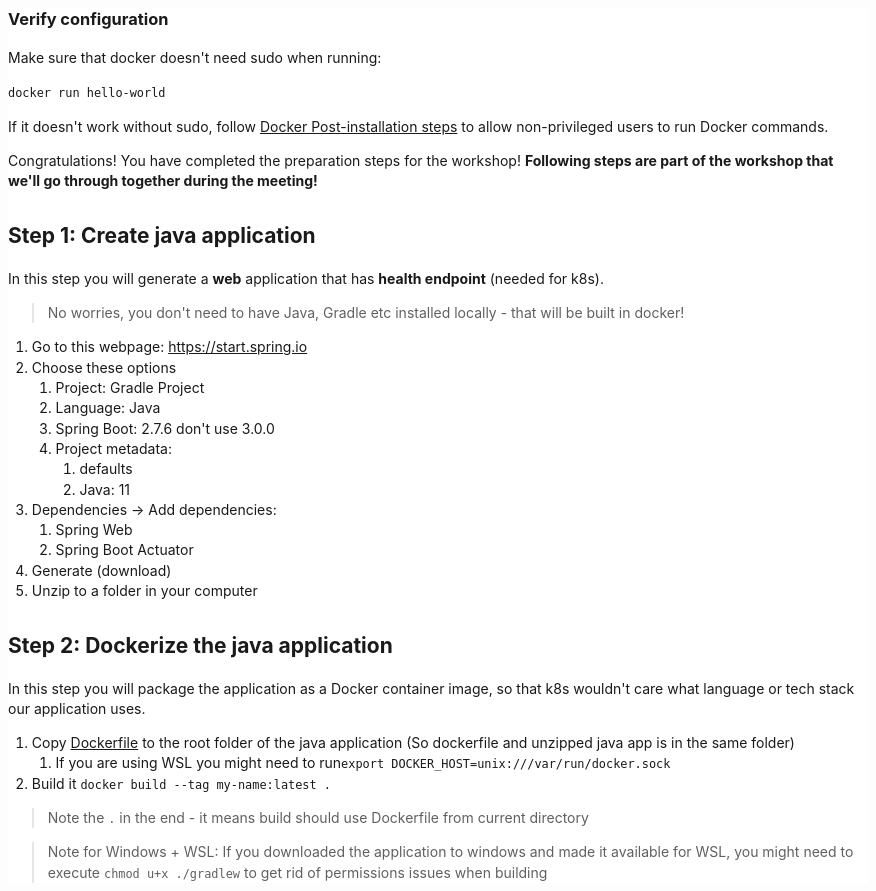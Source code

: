 ### Verify configuration

Make sure that docker doesn't need sudo when running:

```sh
docker run hello-world
```

If it doesn't work without sudo, follow
[Docker Post-installation steps](https://docs.docker.com/engine/install/linux-postinstall/)
to allow non-privileged users to run Docker commands.

Congratulations! You have completed the preparation steps for the workshop!
**Following steps are part of the workshop that we'll go through together during the meeting!**

## Step 1: Create java application

In this step you will generate a **web** application that has **health endpoint** (needed for k8s).
> No worries, you don't need to have Java, Gradle etc installed locally - that will be built in docker!

1. Go to this webpage: https://start.spring.io
2. Choose these options
    1. Project: Gradle Project
    2. Language: Java
    3. Spring Boot: 2.7.6 don't use 3.0.0
    4. Project metadata:
        1. defaults
        2. Java: 11
3. Dependencies -> Add dependencies:
    1. Spring Web
    2. Spring Boot Actuator
4. Generate (download)
5. Unzip to a folder in your computer

## Step 2: Dockerize the java application

In this step you will package the application as a Docker container image,
so that k8s wouldn't care what language or tech stack our application uses.

1. Copy [Dockerfile](Dockerfile) to the root folder of the java application (So dockerfile and unzipped java app is in
   the same folder)
    1. If you are using WSL you might need to run`export DOCKER_HOST=unix:///var/run/docker.sock`
3. Build it ```docker build --tag my-name:latest .```

> Note the `.` in the end - it means build should use Dockerfile from current directory

> Note for Windows + WSL: If you downloaded the application to windows and made it available for WSL,
> you might need to execute
> `chmod u+x ./gradlew`
> to get rid of permissions issues when building
